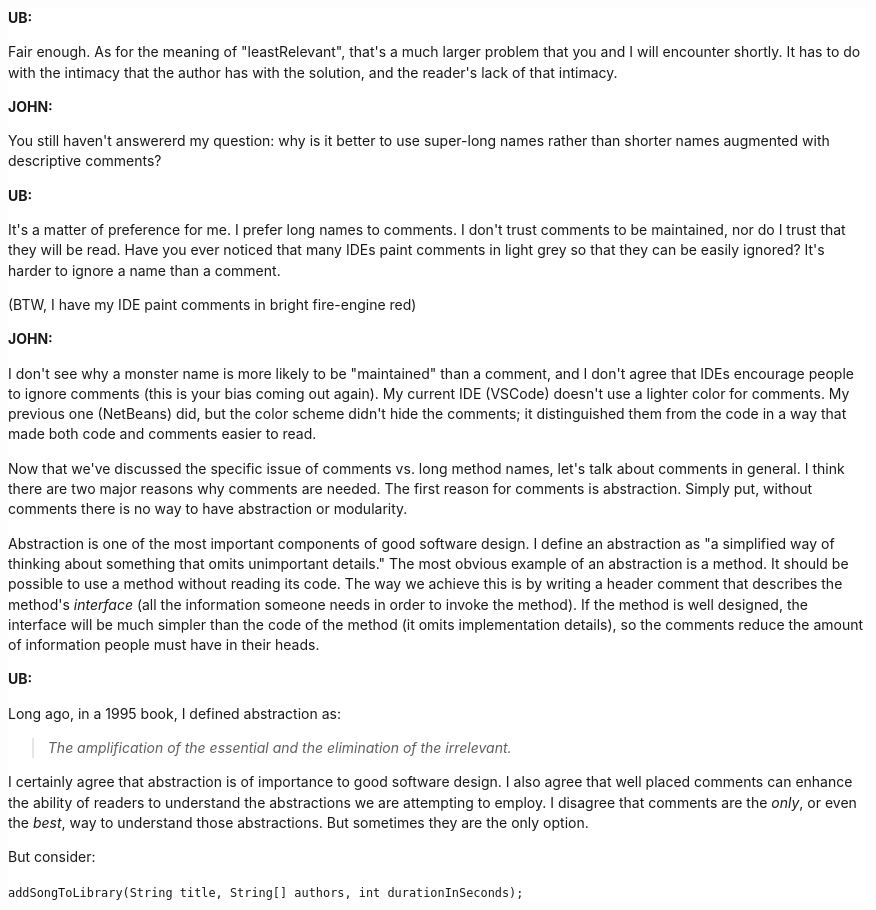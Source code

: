 **UB:**

Fair enough.  As for the meaning of "leastRelevant", that's a much larger problem that you and I will encounter shortly.  It has to do with the intimacy that the author has with the solution, and the reader's lack of that intimacy.

**JOHN:**

You still haven't answererd my question: why is it better to use super-long names
rather than shorter names augmented with descriptive comments?

**UB:**

It's a matter of preference for me.  I prefer long names to comments.  I don't trust comments to be maintained, nor do I trust that they will be read.  Have you ever noticed that many IDEs paint comments in light grey so that they can be easily ignored?  It's harder to ignore a name than a comment.

(BTW, I have my IDE paint comments in bright fire-engine red)

**JOHN:**

I don't see why a monster name is more likely to be "maintained" than
a comment, and I don't agree that IDEs encourage people to ignore
comments (this is your bias coming out again). My current IDE (VSCode)
doesn't use a lighter color for comments.
My previous one (NetBeans) did, but the color scheme didn't hide the comments; it
distinguished them from the code in a way that made both code and comments
easier to read.

Now that we've discussed the specific issue of comments vs. long method
names, let's talk about comments in general. I think there are two major reasons
why comments are needed. The first reason for comments is abstraction.
Simply put, without comments there is no way to have abstraction or modularity.

Abstraction is one of the most important components of good software design.
I define an abstraction as "a simplified way of thinking about something
that omits unimportant details." The most obvious example of an abstraction
is a method. It should be possible to use a method without reading its code.
The way we achieve this is by writing a header comment that describes
the method's *interface* (all the information someone needs in order
to invoke the method). If the method is well designed, the interface will be
much simpler than the code of the method (it omits implementation details),
so the comments reduce the amount of information people must have in
their heads.

**UB:**

Long ago, in a 1995 book, I defined abstraction as:
>*The amplification of the essential and the elimination of the irrelevant.*

I certainly agree that abstraction is of importance to good software design.  I also agree that well placed comments can enhance the ability of readers to understand the abstractions we are attempting to employ.  I disagree that comments are the _only_, or even the _best_, way to understand those abstractions.  But sometimes they are the only option.

But consider:

	addSongToLibrary(String title, String[] authors, int durationInSeconds);
